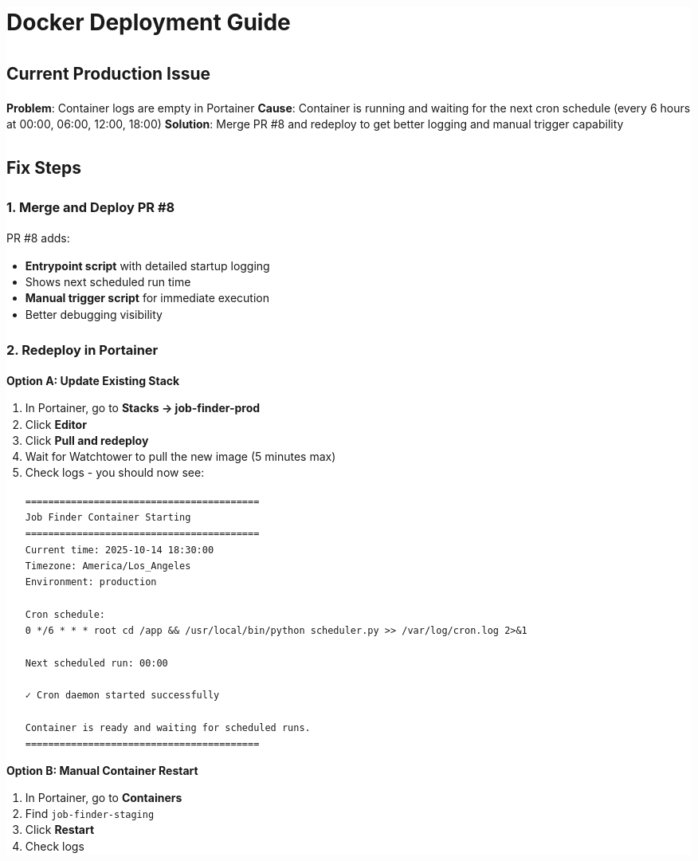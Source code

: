 # Docker Deployment Guide

## Current Production Issue

**Problem**: Container logs are empty in Portainer
**Cause**: Container is running and waiting for the next cron schedule (every 6 hours at 00:00, 06:00, 12:00, 18:00)
**Solution**: Merge PR #8 and redeploy to get better logging and manual trigger capability

## Fix Steps

### 1. Merge and Deploy PR #8

PR #8 adds:
- **Entrypoint script** with detailed startup logging
- Shows next scheduled run time
- **Manual trigger script** for immediate execution
- Better debugging visibility

### 2. Redeploy in Portainer

**Option A: Update Existing Stack**

1. In Portainer, go to **Stacks → job-finder-prod**
2. Click **Editor**
3. Click **Pull and redeploy**
4. Wait for Watchtower to pull the new image (5 minutes max)
5. Check logs - you should now see:
   ```
   =========================================
   Job Finder Container Starting
   =========================================
   Current time: 2025-10-14 18:30:00
   Timezone: America/Los_Angeles
   Environment: production

   Cron schedule:
   0 */6 * * * root cd /app && /usr/local/bin/python scheduler.py >> /var/log/cron.log 2>&1

   Next scheduled run: 00:00

   ✓ Cron daemon started successfully

   Container is ready and waiting for scheduled runs.
   =========================================
   ```

**Option B: Manual Container Restart**

1. In Portainer, go to **Containers**
2. Find `job-finder-staging`
3. Click **Restart**
4. Check logs
